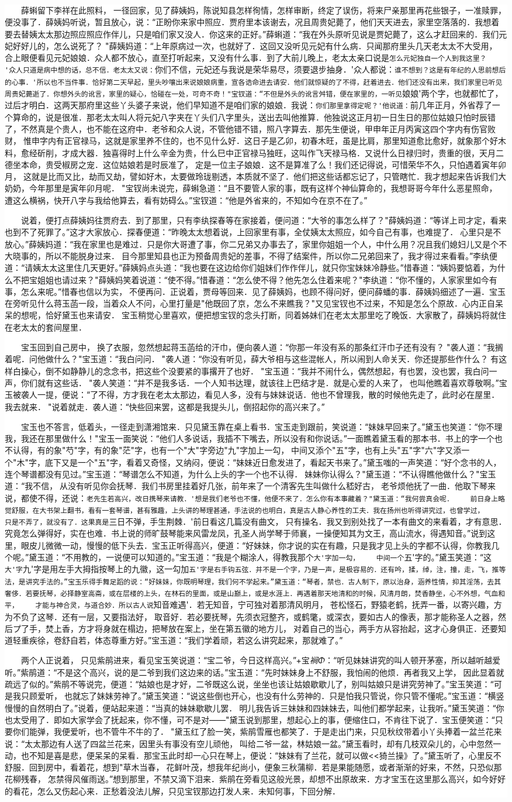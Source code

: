 　　薛蝌留下李祥在此照料，    一径回家，见了薛姨妈，陈说知县怎样徇情，怎样审断，终定了误伤，将来尸亲那里再花些银子，一准赎罪，便没事了．薛姨妈听说，暂且放心，说：“正盼你来家中照应．贾府里本该谢去，况且周贵妃薨了，他们天天进去，家里空落落的．我想着要去替姨太太那边照应照应作伴儿，只是咱们家又没人．你这来的正好。”薛蝌道：“我在外头原听见说是贾妃薨了，这么才赶回来的．我们元妃好好儿的，怎么说死了？    "薛姨妈道：“上年原病过一次，也就好了．这回又没听见元妃有什么病．只闻那府里头几天老太太不大受用，    合上眼便看见元妃娘娘．众人都不放心，直至打听起来，又没有什么事．到了大前儿晚上，老太太亲口说是`怎么元妃独自一个人到我这里？    '众人只道是病中想的话，总不信．老太太又说：`你们不信，元妃还与我说是荣华易尽，须要退步抽身．'众人都说：`谁不想到？这是有年纪的人思前想后的心事．'所以也不当件事．恰好第二天早起，里头吵嚷出来说娘娘病重，宣各诰命进去请安．他们就惊疑的了不得，赶着进去．他们还没有出来，我们家里已听见周贵妃薨逝了．你想外头的讹言，家里的疑心，恰碰在一处，可奇不奇！"宝钗道：“不但是外头的讹言舛错，便在家里的，一听见`娘娘'两个字，也就都忙了，过后才明白．这两天那府里这些丫头婆子来说，他们早知道不是咱们家的娘娘．我说：`你们那里拿得定呢？'他说道：`前几年正月，外省荐了一个算命的，说是很准．那老太太叫人将元妃八字夹在丫头们八字里头，送出去叫他推算．他独说这正月初一日生日的那位姑娘只怕时辰错了，不然真是个贵人，也不能在这府中．老爷和众人说，不管他错不错，照八字算去．那先生便说，甲申年正月丙寅这四个字内有伤官败财，    惟申字内有正官禄马，这就是家里养不住的，也不见什么好．这日子是乙卯，初春木旺，虽是比肩，那里知道愈比愈好，就象那个好木料，愈经斫削，才成大器．独喜得时上什么辛金为贵，什么巳中正官禄马独旺，这叫作飞天禄马格．又说什么日禄归时，贵重的很，天月二德坐本命，贵受椒房之宠．这位姑娘若是时辰准了，    定是一位主子娘娘．这不是算准了么！我们还记得说，可惜荣华不久，只怕遇着寅年卯月，    这就是比而又比，劫而又劫，譬如好木，太要做玲珑剔透，本质就不坚了．他们把这些话都忘记了，只管瞎忙．我才想起来告诉我们大奶奶，今年那里是寅年卯月呢．    "宝钗尚未说完，薛蝌急道：“且不要管人家的事，既有这样个神仙算命的，我想哥哥今年什么恶星照命，    遭这么横祸，快开八字与我给他算去，看有妨碍么。”宝钗道：“他是外省来的，不知如今在京不在了。”

　　说着，便打点薛姨妈往贾府去．到了那里，只有李纨探春等在家接着，便问道：“大爷的事怎么样了？"薛姨妈道：“等详上司才定，看来也到不了死罪了。”这才大家放心．探春便道：“昨晚太太想着说，上回家里有事，全仗姨太太照应，如今自己有事，也难提了．    心里只是不放心。”薛姨妈道：“我在家里也是难过．只是你大哥遭了事，你二兄弟又办事去了，家里你姐姐一个人，中什么用？况且我们媳妇儿又是个不大晓事的，所以不能脱身过来．    目今那里知县也正为预备周贵妃的差事，不得了结案件，所以你二兄弟回来了，我才得过来看看。”李纨便道：“请姨太太这里住几天更好。”薛姨妈点头道：“我也要在这边给你们姐妹们作作伴儿，就只你宝妹妹冷静些。”惜春道：“姨妈要惦着，为什么不把宝姐姐也请过来？"薛姨妈笑着说道：“使不得。”惜春道：“怎么使不得？他先怎么住着来呢？"李纨道：“你不懂的，人家家里如今有事，怎么来呢。”惜春也信以为实，    不便再问．正说着，贾母等回来．见了薛姨妈，也顾不得问好，便问薛蟠的事．薛姨妈细述了一遍．宝玉在旁听见什么蒋玉菡一段，当着众人不问，心里打量是"他既回了京，怎么不来瞧我？"又见宝钗也不过来，不知是怎么个原故．心内正自呆呆的想呢，恰好黛玉也来请安．    宝玉稍觉心里喜欢，便把想宝钗的念头打断，同着姊妹们在老太太那里吃了晚饭．大家散了，薛姨妈将就住在老太太的套间屋里．

　　宝玉回到自己房中，    换了衣服，忽然想起蒋玉菡给的汗巾，便向袭人道：“你那一年没有系的那条红汗巾子还有没有？    "袭人道：“我搁着呢．问他做什么？"宝玉道：“我白问问．    "袭人道：“你没有听见，薛大爷相与这些混帐人，所以闹到人命关天．你还提那些作什么？    有这样白操心，倒不如静静儿的念念书，把这些个没要紧的事撂开了也好．    "宝玉道：“我并不闹什么，偶然想起，有也罢，没也罢，我白问一声，你们就有这些话．    "袭人笑道：“并不是我多话．一个人知书达理，就该往上巴结才是．就是心爱的人来了，    也叫他瞧着喜欢尊敬啊。”宝玉被袭人一提，便说：“了不得，方才我在老太太那边，看见人多，没有与妹妹说话．他也不曾理我，散的时候他先走了，此时必在屋里．我去就来．    "说着就走．袭人道：“快些回来罢，这都是我提头儿，倒招起你的高兴来了。”

　　宝玉也不答言，低着头，一径走到潇湘馆来．只见黛玉靠在桌上看书．宝玉走到跟前，笑说道：“妹妹早回来了。”黛玉也笑道：“你不理我，我还在那里做什么！"宝玉一面笑说：“他们人多说话，我插不下嘴去，所以没有和你说话。”一面瞧着黛玉看的那本书．书上的字一个也不认得，有的象"芍"字，有的象"茫"字，也有一个"大"字旁边"九"字加上一勾，    中间又添个"五"字，也有上头"五"字"六"字又添一个"木"字，底下又是一个"五"字，看着又奇怪，又纳闷，便说：“妹妹近日愈发进了，看起天书来了。”黛玉嗤的一声笑道：“好个念书的人，连个琴谱都没有见过。”宝玉道：“琴谱怎么不知道，为什么上头的字一个也不认得．    妹妹你认得么？"黛玉道：“不认得瞧他做什么？"宝玉道：“我不信，    从没有听见你会抚琴．我们书房里挂着好几张，前年来了一个清客先生叫做什么嵇好古，    老爷烦他抚了一曲．他取下琴来说，都使不得，还说：`老先生若高兴，改日携琴来请教．'想是我们老爷也不懂，他便不来了．怎么你有本事藏着？"黛玉道：“我何尝真会呢．    前日身上略觉舒服，在大书架上翻书，看有一套琴谱，甚有雅趣，上头讲的琴理甚通，手法说的也明白，真是古人静心养性的工夫．我在扬州也听得讲究过，也曾学过，    只是不弄了，就没有了．这果真是`三日不弹，手生荆棘．'前日看这几篇没有曲文，    只有操名．我又到别处找了一本有曲文的来看着，才有意思．究竟怎么弹得好，实在也难．书上说的师旷鼓琴能来风雷龙凤，孔圣人尚学琴于师襄，一操便知其为文王，高山流水，得遇知音。”说到这里，眼皮儿微微一动，慢慢的低下头去．宝玉正听得高兴，便道：“好妹妹，你才说的实在有趣，只是我才见上头的字都不认得，你教我几个呢。”黛玉道：“不用教的，一说便可以知道的。”宝玉道：“我是个糊涂人，得教我那个`大'字加一勾，    中间一个`五'字的。”黛玉笑道：“这`大'字`九'字是用左手大拇指按琴上的九徽，这一勾加`五'字是右手钩五弦．并不是一个字，乃是一声，是极容易的．还有吟，揉，绰，注，撞，走，飞，推等法，是讲究手法的。”宝玉乐得手舞足蹈的说：“好妹妹，你既明琴理，我们何不学起来。”黛玉道：“琴者，禁也．古人制下，原以治身，涵养性情，抑其淫荡，去其奢侈．若要抚琴，必择静室高斋，或在层楼的上头，在林石的里面，或是山巅上，或是水涯上．再遇着那天地清和的时候，风清月朗，焚香静坐，心不外想，气血和平，    才能与神合灵，与道合妙．所以古人说`知音难遇'．若无知音，宁可独对着那清风明月，    苍松怪石，野猿老鹤，抚弄一番，以寄兴趣，方为不负了这琴．还有一层，又要指法好，    取音好．若必要抚琴，先须衣冠整齐，或鹤氅，或深衣，要如古人的像表，那才能称圣人之器，然后プ了手，焚上香，方才将身就在榻边，把琴放在案上，坐在第五徽的地方儿，    对着自己的当心，两手方从容抬起，这才心身俱正．还要知道轻重疾徐，卷舒自若，体态尊重方好。”宝玉道：“我们学着顽，若这么讲究起来，那就难了。”

　　两个人正说着，    只见紫鹃进来，看见宝玉笑说道：“宝二爷，今日这样高兴。”+宝*裥Φ*：“听见妹妹讲究的叫人顿开茅塞，所以越听越爱听。”紫鹃道：“不是这个高兴，说的是二爷到我们这边来的话。”宝玉道：“先时妹妹身上不舒服，我怕闹的他烦．再者我又上学，    因此显着就疏远了似的。”紫鹃不等说完，便道：“姑娘也是才好，二爷既这么说，坐坐也该让姑娘歇歇儿了，别叫姑娘只是讲究劳神了。”宝玉笑道：“可是我只顾爱听，    也就忘了妹妹劳神了。”黛玉笑道：“说这些倒也开心，也没有什么劳神的．只是怕我只管说，你只管不懂呢。”宝玉道：“横竖慢慢的自然明白了。”说着，便站起来道：“当真的妹妹歇歇儿罢．    明儿我告诉三妹妹和四妹妹去，叫他们都学起来，让我听。”黛玉笑道：“你也太受用了．即如大家学会了抚起来，你不懂，可不是对――"黛玉说到那里，想起心上的事，便缩住口，不肯往下说了．宝玉便笑道：“只要你们能弹，我便爱听，也不管牛不牛的了．    "黛玉红了脸一笑，紫鹃雪雁也都笑了．于是走出门来，只见秋纹带着小丫头捧着一盆兰花来说：“太太那边有人送了四盆兰花来，因里头有事没有空儿顽他，    叫给二爷一盆，林姑娘一盆。”黛玉看时，却有几枝双朵儿的，心中忽然一动，也不知是喜是悲，便呆呆的呆看．那宝玉此时却一心只在琴上，便说：“妹妹有了兰花，就可以做<<猗兰操》了。”黛玉听了，心里反不舒服．回到房中，看着花，想到"草木当春，    花鲜叶茂，想我年纪尚小，便象三秋蒲柳．若是果能随愿，或者渐渐的好来，不然，只恐似那花柳残春，    怎禁得风催雨送。”想到那里，不禁又滴下泪来．紫鹃在旁看见这般光景，却想不出原故来．方才宝玉在这里那么高兴，如今好好的看花，怎么又伤起心来．正愁着没法儿解，只见宝钗那边打发人来．未知何事，下回分解．